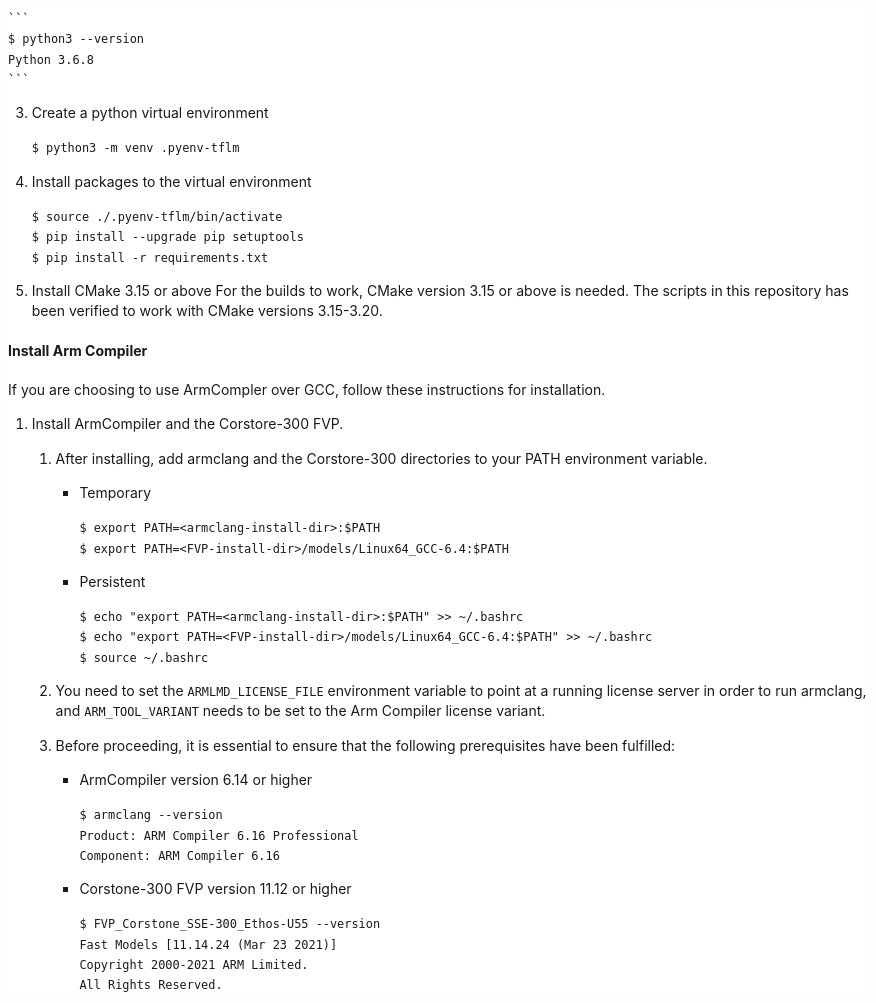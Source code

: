     ```
    $ python3 --version
    Python 3.6.8
    ```

3. Create a python virtual environment

    ```
    $ python3 -m venv .pyenv-tflm
    ```

4. Install packages to the virtual environment
    
    ```
    $ source ./.pyenv-tflm/bin/activate
    $ pip install --upgrade pip setuptools
    $ pip install -r requirements.txt
    ```

5. Install CMake 3.15 or above
For the builds to work, CMake version 3.15 or above is needed. The scripts in this repository has been verified to work with CMake versions 3.15-3.20.


#### Install Arm Compiler

If you are choosing to use ArmCompler over GCC, follow these instructions for installation.

1. Install ArmCompiler and the Corstore-300 FVP.

    1. After installing, add armclang and the Corstore-300 directories to your PATH environment variable.
        * Temporary 
            ```
            $ export PATH=<armclang-install-dir>:$PATH
            $ export PATH=<FVP-install-dir>/models/Linux64_GCC-6.4:$PATH
            ```
        * Persistent
            ```
            $ echo "export PATH=<armclang-install-dir>:$PATH" >> ~/.bashrc
            $ echo "export PATH=<FVP-install-dir>/models/Linux64_GCC-6.4:$PATH" >> ~/.bashrc
            $ source ~/.bashrc
            ```

    2. You need to set the `ARMLMD_LICENSE_FILE` environment variable to point at a running license server in order to run armclang, and `ARM_TOOL_VARIANT` needs to be set to the Arm Compiler license variant.

    3. Before proceeding, it is essential to ensure that the following prerequisites have been fulfilled:

        - ArmCompiler version 6.14 or higher
            ```
            $ armclang --version
            Product: ARM Compiler 6.16 Professional
            Component: ARM Compiler 6.16
            ```
        - Corstone-300 FVP version 11.12 or higher
            ```
            $ FVP_Corstone_SSE-300_Ethos-U55 --version
            Fast Models [11.14.24 (Mar 23 2021)]
            Copyright 2000-2021 ARM Limited.
            All Rights Reserved.
            ```
